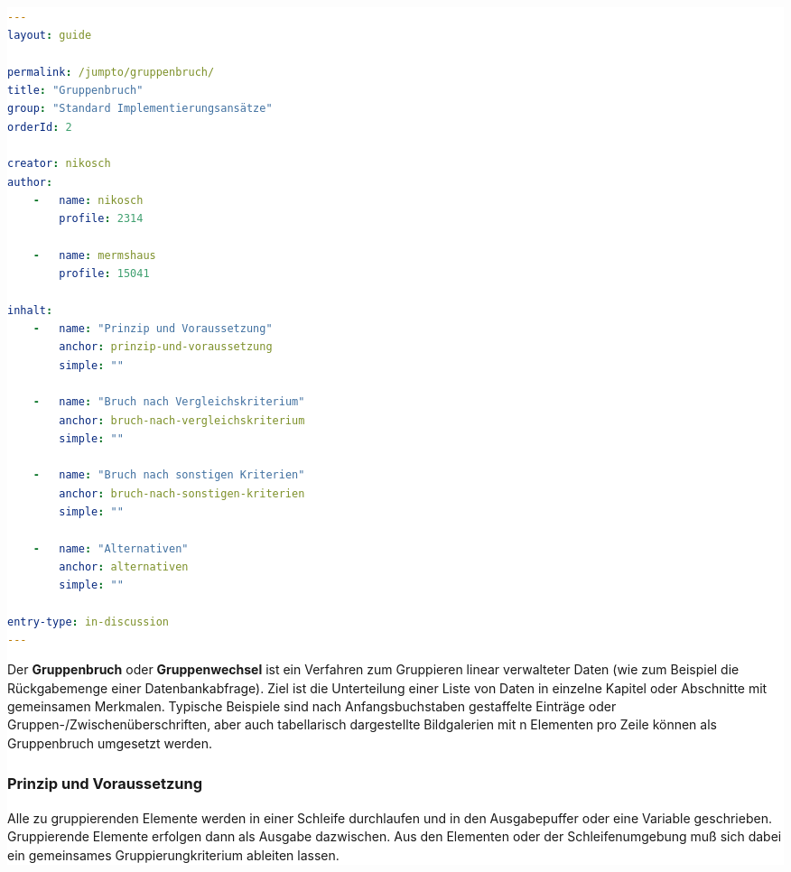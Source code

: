 ```yaml
---
layout: guide

permalink: /jumpto/gruppenbruch/
title: "Gruppenbruch"
group: "Standard Implementierungsansätze"
orderId: 2

creator: nikosch
author:
    -   name: nikosch
        profile: 2314

    -   name: mermshaus
        profile: 15041

inhalt:
    -   name: "Prinzip und Voraussetzung"
        anchor: prinzip-und-voraussetzung
        simple: ""

    -   name: "Bruch nach Vergleichskriterium"
        anchor: bruch-nach-vergleichskriterium
        simple: ""

    -   name: "Bruch nach sonstigen Kriterien"
        anchor: bruch-nach-sonstigen-kriterien
        simple: ""

    -   name: "Alternativen"
        anchor: alternativen
        simple: ""

entry-type: in-discussion
---
```


Der **Gruppenbruch** oder **Gruppenwechsel** ist ein Verfahren zum Gruppieren
linear verwalteter Daten (wie zum Beispiel die Rückgabemenge einer
Datenbankabfrage). Ziel ist die Unterteilung einer Liste von Daten in einzelne
Kapitel oder Abschnitte mit gemeinsamen Merkmalen. Typische Beispiele sind nach
Anfangsbuchstaben gestaffelte Einträge oder Gruppen-/Zwischenüberschriften,
aber auch tabellarisch dargestellte Bildgalerien mit n Elementen pro Zeile
können als Gruppenbruch umgesetzt werden.



### Prinzip und Voraussetzung

Alle zu gruppierenden Elemente werden in einer Schleife durchlaufen und in den
Ausgabepuffer oder eine Variable geschrieben. Gruppierende Elemente erfolgen
dann als Ausgabe dazwischen. Aus den Elementen oder der Schleifenumgebung muß
sich dabei ein gemeinsames Gruppierungkriterium ableiten lassen.
